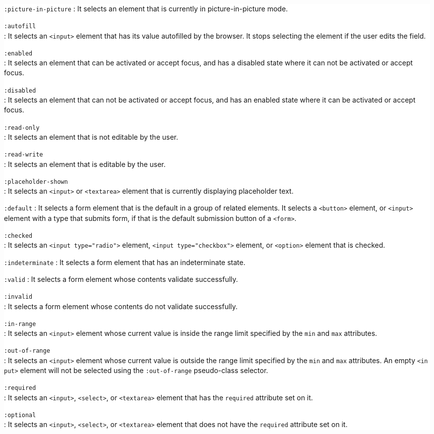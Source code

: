 `:picture-in-picture` 
: It selects an element that is currently in picture-in-picture mode.

`:autofill`           
: It selects an `<input>` element that has its value autofilled by the browser. It stops selecting the element if the user edits the field.

`:enabled`            
: It selects an element that can be activated or accept focus, and has a disabled state where it can not be activated or accept focus.

`:disabled`           
: It selects an element that can not be activated or accept focus, and has an enabled state where it can be activated or accept focus.

`:read-only`          
: It selects an element that is not editable by the user.

`:read-write`         
: It selects an element that is editable by the user.

`:placeholder-shown`  
: It selects an `<input>` or `<textarea>` element that is currently displaying placeholder text.

`:default`
: It selects a form element that is the default in a group of related elements. It selects a `<button>` element, or `<input>` element with a type that submits form, if that is the default submission button of a `<form>`.

`:checked`            
: It selects an `<input type="radio">` element, `<input type="checkbox">` element, or `<option>` element that is checked.

`:indeterminate`
: It selects a form element that has an indeterminate state.

`:valid`
: It selects a form element whose contents validate successfully.

`:invalid`            
: It selects a form element whose contents do not validate successfully.

`:in-range`           
: It selects an `<input>` element whose current value is inside the range limit specified by the `min` and `max` attributes.

`:out-of-range`       
: It selects an `<input>` element whose current value is outside the range limit specified by the `min` and `max` attributes. An empty `<input>` element will not be selected using the `:out-of-range` pseudo-class selector.

`:required`           
: It selects an `<input>`, `<select>`, or `<textarea>` element that has the `required` attribute set on it.

`:optional`           
: It selects an `<input>`, `<select>`, or `<textarea>` element that does not have the `required` attribute set on it.
